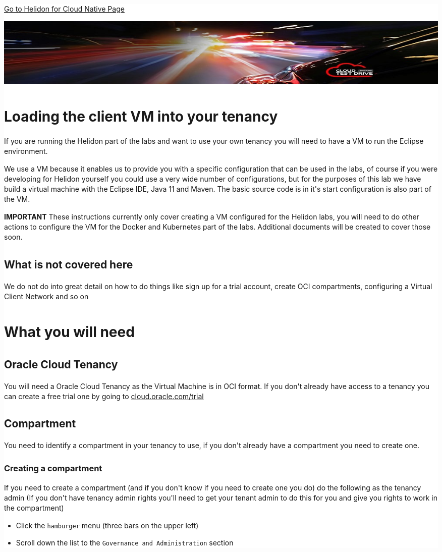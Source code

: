 [Go to Helidon for Cloud Native Page](../Helidon-labs.md)

![](../../../common/images/customer.logo2.png)

# Loading the client VM into your tenancy

If you are running the Helidon part of the labs and want to use your own tenancy you will need to have a VM to run the Eclipse environment.

We use a VM because it enables us to provide you with a specific configuration that can be used in the labs, of course if you were developing for Helidon yourself you could use a very wide number of configurations, but for the purposes of this lab we have build a virtual machine with the Eclipse IDE, Java 11 and  Maven. The basic source code is in it's start configuration is also part of the VM. 

**IMPORTANT** These instructions currently only cover creating a VM configured for the Helidon labs, you will need to do other actions to configure the VM for the Docker and Kubernetes part of the labs. Additional documents will be created to cover those soon.

## What is not covered here
We do not do into great detail on how to do things like sign up for a trial account, create OCI compartments, configuring a Virtual Client Network and so on 

# What you will need

## Oracle Cloud Tenancy
You will need a Oracle Cloud Tenancy as the Virtual Machine is in OCI format. If you don't already have access to a tenancy you can create a free trial one by going to [cloud.oracle.com/trial](http://cloud.oracle.com/trial) 

## Compartment

You need to identify a compartment in your tenancy to use, if you don't already have a compartment you need to create one.

### Creating a compartment

If you need to create a compartment (and if you don't know if you need to create one you do) do the following as the tenancy admin (If you don't have tenancy admin rights you'll need to get your tenant admin to do this for you and give you rights to work in the compartment)

- Click the `hamburger` menu (three bars on the upper left)

- Scroll down the list to the `Governance and Administration` section
